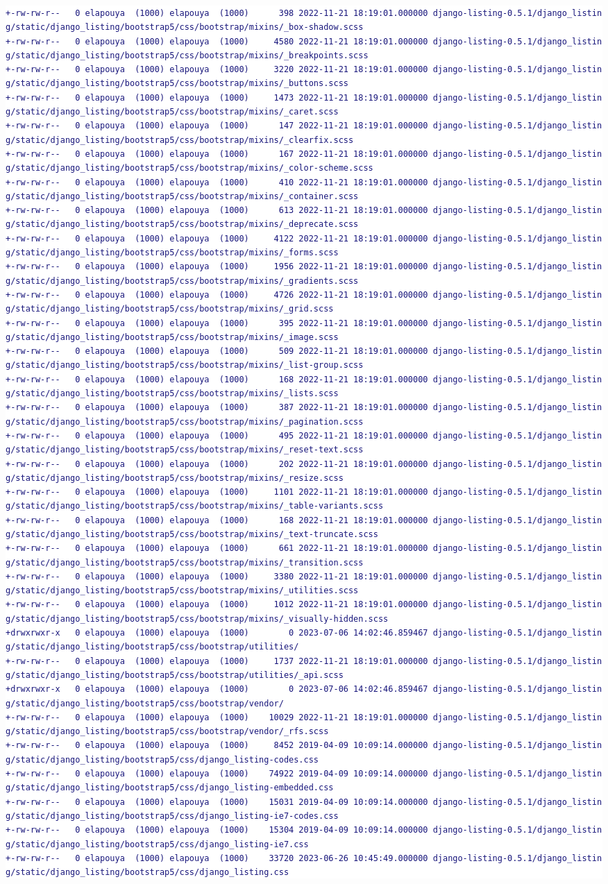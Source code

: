 ```diff
+-rw-rw-r--   0 elapouya  (1000) elapouya  (1000)      398 2022-11-21 18:19:01.000000 django-listing-0.5.1/django_listing/static/django_listing/bootstrap5/css/bootstrap/mixins/_box-shadow.scss
+-rw-rw-r--   0 elapouya  (1000) elapouya  (1000)     4580 2022-11-21 18:19:01.000000 django-listing-0.5.1/django_listing/static/django_listing/bootstrap5/css/bootstrap/mixins/_breakpoints.scss
+-rw-rw-r--   0 elapouya  (1000) elapouya  (1000)     3220 2022-11-21 18:19:01.000000 django-listing-0.5.1/django_listing/static/django_listing/bootstrap5/css/bootstrap/mixins/_buttons.scss
+-rw-rw-r--   0 elapouya  (1000) elapouya  (1000)     1473 2022-11-21 18:19:01.000000 django-listing-0.5.1/django_listing/static/django_listing/bootstrap5/css/bootstrap/mixins/_caret.scss
+-rw-rw-r--   0 elapouya  (1000) elapouya  (1000)      147 2022-11-21 18:19:01.000000 django-listing-0.5.1/django_listing/static/django_listing/bootstrap5/css/bootstrap/mixins/_clearfix.scss
+-rw-rw-r--   0 elapouya  (1000) elapouya  (1000)      167 2022-11-21 18:19:01.000000 django-listing-0.5.1/django_listing/static/django_listing/bootstrap5/css/bootstrap/mixins/_color-scheme.scss
+-rw-rw-r--   0 elapouya  (1000) elapouya  (1000)      410 2022-11-21 18:19:01.000000 django-listing-0.5.1/django_listing/static/django_listing/bootstrap5/css/bootstrap/mixins/_container.scss
+-rw-rw-r--   0 elapouya  (1000) elapouya  (1000)      613 2022-11-21 18:19:01.000000 django-listing-0.5.1/django_listing/static/django_listing/bootstrap5/css/bootstrap/mixins/_deprecate.scss
+-rw-rw-r--   0 elapouya  (1000) elapouya  (1000)     4122 2022-11-21 18:19:01.000000 django-listing-0.5.1/django_listing/static/django_listing/bootstrap5/css/bootstrap/mixins/_forms.scss
+-rw-rw-r--   0 elapouya  (1000) elapouya  (1000)     1956 2022-11-21 18:19:01.000000 django-listing-0.5.1/django_listing/static/django_listing/bootstrap5/css/bootstrap/mixins/_gradients.scss
+-rw-rw-r--   0 elapouya  (1000) elapouya  (1000)     4726 2022-11-21 18:19:01.000000 django-listing-0.5.1/django_listing/static/django_listing/bootstrap5/css/bootstrap/mixins/_grid.scss
+-rw-rw-r--   0 elapouya  (1000) elapouya  (1000)      395 2022-11-21 18:19:01.000000 django-listing-0.5.1/django_listing/static/django_listing/bootstrap5/css/bootstrap/mixins/_image.scss
+-rw-rw-r--   0 elapouya  (1000) elapouya  (1000)      509 2022-11-21 18:19:01.000000 django-listing-0.5.1/django_listing/static/django_listing/bootstrap5/css/bootstrap/mixins/_list-group.scss
+-rw-rw-r--   0 elapouya  (1000) elapouya  (1000)      168 2022-11-21 18:19:01.000000 django-listing-0.5.1/django_listing/static/django_listing/bootstrap5/css/bootstrap/mixins/_lists.scss
+-rw-rw-r--   0 elapouya  (1000) elapouya  (1000)      387 2022-11-21 18:19:01.000000 django-listing-0.5.1/django_listing/static/django_listing/bootstrap5/css/bootstrap/mixins/_pagination.scss
+-rw-rw-r--   0 elapouya  (1000) elapouya  (1000)      495 2022-11-21 18:19:01.000000 django-listing-0.5.1/django_listing/static/django_listing/bootstrap5/css/bootstrap/mixins/_reset-text.scss
+-rw-rw-r--   0 elapouya  (1000) elapouya  (1000)      202 2022-11-21 18:19:01.000000 django-listing-0.5.1/django_listing/static/django_listing/bootstrap5/css/bootstrap/mixins/_resize.scss
+-rw-rw-r--   0 elapouya  (1000) elapouya  (1000)     1101 2022-11-21 18:19:01.000000 django-listing-0.5.1/django_listing/static/django_listing/bootstrap5/css/bootstrap/mixins/_table-variants.scss
+-rw-rw-r--   0 elapouya  (1000) elapouya  (1000)      168 2022-11-21 18:19:01.000000 django-listing-0.5.1/django_listing/static/django_listing/bootstrap5/css/bootstrap/mixins/_text-truncate.scss
+-rw-rw-r--   0 elapouya  (1000) elapouya  (1000)      661 2022-11-21 18:19:01.000000 django-listing-0.5.1/django_listing/static/django_listing/bootstrap5/css/bootstrap/mixins/_transition.scss
+-rw-rw-r--   0 elapouya  (1000) elapouya  (1000)     3380 2022-11-21 18:19:01.000000 django-listing-0.5.1/django_listing/static/django_listing/bootstrap5/css/bootstrap/mixins/_utilities.scss
+-rw-rw-r--   0 elapouya  (1000) elapouya  (1000)     1012 2022-11-21 18:19:01.000000 django-listing-0.5.1/django_listing/static/django_listing/bootstrap5/css/bootstrap/mixins/_visually-hidden.scss
+drwxrwxr-x   0 elapouya  (1000) elapouya  (1000)        0 2023-07-06 14:02:46.859467 django-listing-0.5.1/django_listing/static/django_listing/bootstrap5/css/bootstrap/utilities/
+-rw-rw-r--   0 elapouya  (1000) elapouya  (1000)     1737 2022-11-21 18:19:01.000000 django-listing-0.5.1/django_listing/static/django_listing/bootstrap5/css/bootstrap/utilities/_api.scss
+drwxrwxr-x   0 elapouya  (1000) elapouya  (1000)        0 2023-07-06 14:02:46.859467 django-listing-0.5.1/django_listing/static/django_listing/bootstrap5/css/bootstrap/vendor/
+-rw-rw-r--   0 elapouya  (1000) elapouya  (1000)    10029 2022-11-21 18:19:01.000000 django-listing-0.5.1/django_listing/static/django_listing/bootstrap5/css/bootstrap/vendor/_rfs.scss
+-rw-rw-r--   0 elapouya  (1000) elapouya  (1000)     8452 2019-04-09 10:09:14.000000 django-listing-0.5.1/django_listing/static/django_listing/bootstrap5/css/django_listing-codes.css
+-rw-rw-r--   0 elapouya  (1000) elapouya  (1000)    74922 2019-04-09 10:09:14.000000 django-listing-0.5.1/django_listing/static/django_listing/bootstrap5/css/django_listing-embedded.css
+-rw-rw-r--   0 elapouya  (1000) elapouya  (1000)    15031 2019-04-09 10:09:14.000000 django-listing-0.5.1/django_listing/static/django_listing/bootstrap5/css/django_listing-ie7-codes.css
+-rw-rw-r--   0 elapouya  (1000) elapouya  (1000)    15304 2019-04-09 10:09:14.000000 django-listing-0.5.1/django_listing/static/django_listing/bootstrap5/css/django_listing-ie7.css
+-rw-rw-r--   0 elapouya  (1000) elapouya  (1000)    33720 2023-06-26 10:45:49.000000 django-listing-0.5.1/django_listing/static/django_listing/bootstrap5/css/django_listing.css
```